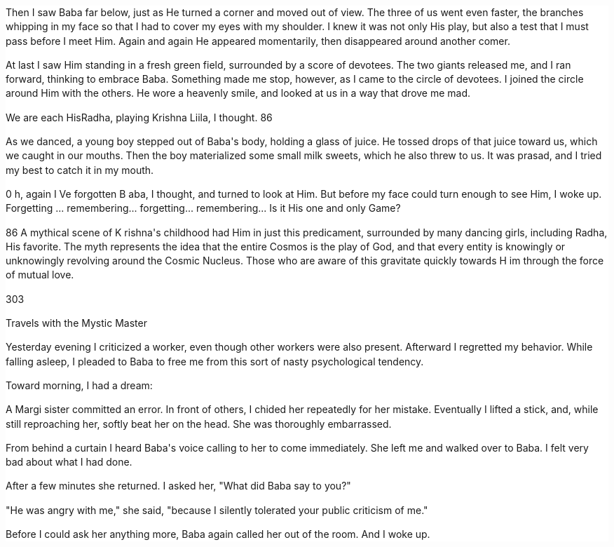 Then I saw Baba far below, just as He turned a corner and moved out of 
view. The three of us went even faster, the branches whipping in my face so 
that I had to cover my eyes with my shoulder. I knew it was not only His play, 
but also a test that I must pass before I meet Him. Again and again He appeared 
momentarily, then disappeared around another comer. 

At last I saw Him standing in a fresh green field, surrounded by a score of 
devotees. The two giants released me, and I ran forward, thinking to embrace 
Baba. Something made me stop, however, as I came to the circle of devotees. I 
joined the circle around Him with the others. He wore a heavenly smile, and 
looked at us in a way that drove me mad. 

We are each HisRadha, playing Krishna Liila, I thought. 86 

As we danced, a young boy stepped out of Baba's body, holding a glass of 
juice. He tossed drops of that juice toward us, which we caught in our mouths. 
Then the boy materialized some small milk sweets, which he also threw to us. It 
was prasad, and I tried my best to catch it in my mouth. 

0 h, again I Ve forgotten B aba, I thought, and turned to look at Him. But before 
my face could turn enough to see Him, I woke up. Forgetting ... remembering... 
forgetting... remembering... Is it His one and only Game? 


86 A mythical scene of K rishna's childhood had Him in just this predicament, surrounded by 
many dancing girls, including Radha, His favorite. The myth represents the idea that the entire 
Cosmos is the play of God, and that every entity is knowingly or unknowingly revolving around 
the Cosmic Nucleus. Those who are aware of this gravitate quickly towards H im through the 
force of mutual love. 



303 


Travels with the Mystic Master 


Yesterday evening I criticized a worker, even though other workers were 
also present. Afterward I regretted my behavior. While falling asleep, I pleaded 
to Baba to free me from this sort of nasty psychological tendency. 

Toward morning, I had a dream: 

A Margi sister committed an error. In front of others, I chided her 
repeatedly for her mistake. Eventually I lifted a stick, and, while still 
reproaching her, softly beat her on the head. She was thoroughly embarrassed. 

From behind a curtain I heard Baba's voice calling to her to come 
immediately. She left me and walked over to Baba. I felt very bad about what I 
had done. 

After a few minutes she returned. I asked her, "What did Baba say to you?" 

"He was angry with me," she said, "because I silently tolerated your public 
criticism of me." 

Before I could ask her anything more, Baba again called her out of the 
room. And I woke up. 
